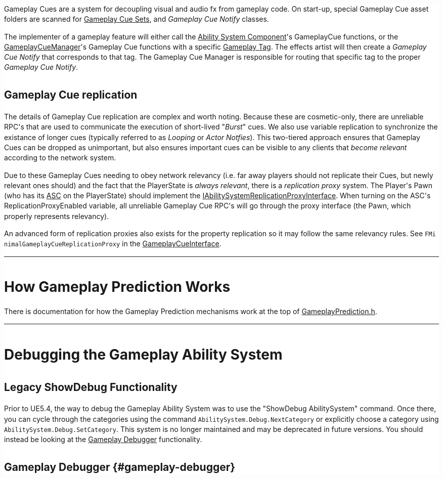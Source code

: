 Gameplay Cues are a system for decoupling visual and audio fx from gameplay code.  On start-up, special Gameplay Cue asset folders are scanned for [Gameplay Cue Sets](./Source/GameplayAbilities/Public/GameplayCueSet.h), and *Gameplay Cue Notify* classes.

The implementer of a gameplay feature will either call the [Ability System Component](#asc)'s GameplayCue functions, or the [GameplayCueManager](./Source/GameplayAbilities/Public/GameplayCueManager.h)'s Gameplay Cue functions with a specific [Gameplay Tag](#gameplay-tag).  The effects artist will then create a *Gameplay Cue Notify* that corresponds to that tag.  The Gameplay Cue Manager is responsible for routing that specific tag to the proper *Gameplay Cue Notify*.

## Gameplay Cue replication

The details of Gameplay Cue replication are complex and worth noting.  Because these are cosmetic-only, there are unreliable RPC's that are used to communicate the execution of short-lived "*Burst*" cues.  We also use variable replication to synchronize the existance of longer cues (typically referred to as *Looping* or *Actor Notfies*).  This two-tiered approach ensures that Gameplay Cues can be dropped as unimportant, but also ensures important cues can be visible to any clients that *become relevant* according to the network system.

Due to these Gameplay Cues needing to obey network relevancy (i.e. far away players should not replicate their Cues, but newly relevant ones should) and the fact that the PlayerState is *always relevant*, there is a *replication proxy* system.  The Player's Pawn (who has its [ASC](#asc) on the PlayerState) should implement the [IAbilitySystemReplicationProxyInterface](./Source/GameplayAbilities/Public/AbilitySystemReplicationProxyInterface.h).  When turning on the ASC's ReplicationProxyEnabled variable, all unreliable Gameplay Cue RPC's will go through the proxy interface (the Pawn, which properly represents relevancy).

An advanced form of replication proxies also exists for the property replication so it may follow the same relevancy rules.  See `FMinimalGameplayCueReplicationProxy` in the [GameplayCueInterface](./Source/GameplayAbilities/Public/GameplayCueInterface.h).

---

# How Gameplay Prediction Works

There is documentation for how the Gameplay Prediction mechanisms work at the top of [GameplayPrediction.h](./Source/GameplayAbilities/Public/GameplayPrediction.h).

---

# Debugging the Gameplay Ability System

## Legacy ShowDebug Functionality

Prior to UE5.4, the way to debug the Gameplay Ability System was to use the "ShowDebug AbilitySystem" command.  Once there, you can cycle through the categories using the command `AbilitySystem.Debug.NextCategory` or explicitly choose a category using `AbilitySystem.Debug.SetCategory`.  This system is no longer maintained and may be deprecated in future versions.  You should instead be looking at the [Gameplay Debugger](#gameplay-debugger) functionality.

## Gameplay Debugger {#gameplay-debugger}
